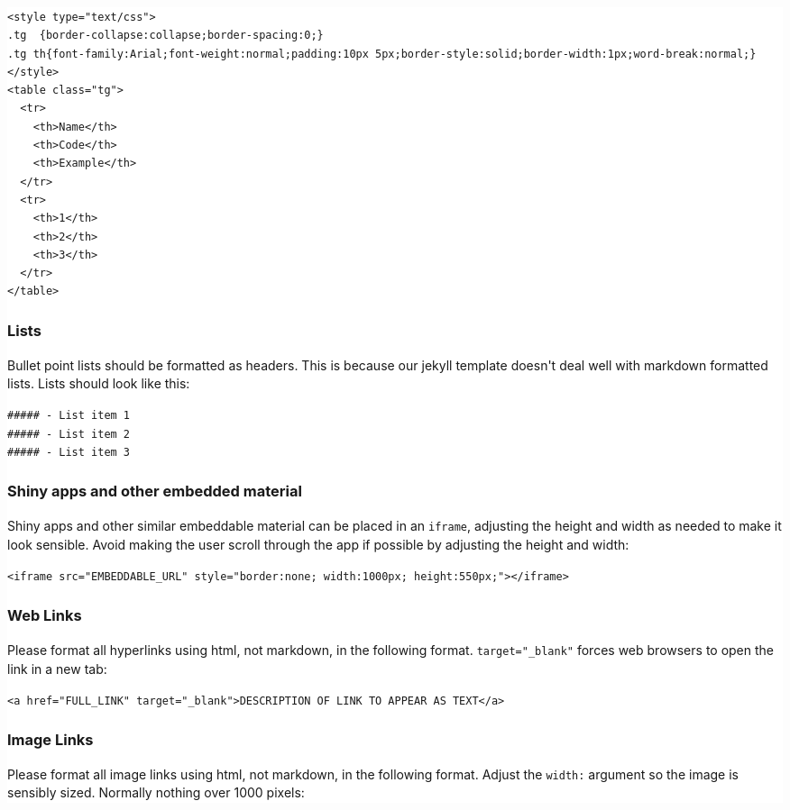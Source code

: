 ```
<style type="text/css">
.tg  {border-collapse:collapse;border-spacing:0;}
.tg th{font-family:Arial;font-weight:normal;padding:10px 5px;border-style:solid;border-width:1px;word-break:normal;}
</style>
<table class="tg">
  <tr>
    <th>Name</th>
    <th>Code</th>
    <th>Example</th>
  </tr>
  <tr>
    <th>1</th>
    <th>2</th>
    <th>3</th>
  </tr>
</table>
```

### Lists

Bullet point lists should be formatted as headers. This is because our jekyll template doesn't deal well with markdown formatted lists. Lists should look like this:

```
##### - List item 1
##### - List item 2
##### - List item 3
```

### Shiny apps and other embedded material
Shiny apps and other similar embeddable material can be placed in an `iframe`, adjusting the height and width as needed to make it look sensible. Avoid making the user scroll through the app if possible by adjusting the height and width:

```
<iframe src="EMBEDDABLE_URL" style="border:none; width:1000px; height:550px;"></iframe>
```

### Web Links

Please format all hyperlinks using html, not markdown, in the following format. `target="_blank"` forces web browsers to open the link in a new tab:

```
<a href="FULL_LINK" target="_blank">DESCRIPTION OF LINK TO APPEAR AS TEXT</a>

```

### Image Links

Please format all image links using html, not markdown, in the following format. Adjust the `width:` argument so the image is sensibly sized. Normally nothing over 1000 pixels:
